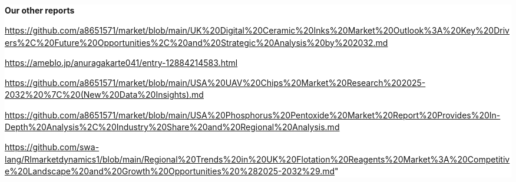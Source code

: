 <strong>Our other reports</strong>

<a href=https://github.com/a8651571/market/blob/main/UK%20Digital%20Ceramic%20Inks%20Market%20Outlook%3A%20Key%20Drivers%2C%20Future%20Opportunities%2C%20and%20Strategic%20Analysis%20by%202032.md>https://github.com/a8651571/market/blob/main/UK%20Digital%20Ceramic%20Inks%20Market%20Outlook%3A%20Key%20Drivers%2C%20Future%20Opportunities%2C%20and%20Strategic%20Analysis%20by%202032.md</a>

<a href=https://ameblo.jp/anuragakarte041/entry-12884214583.html>https://ameblo.jp/anuragakarte041/entry-12884214583.html</a>

<a href=https://github.com/a8651571/market/blob/main/USA%20UAV%20Chips%20Market%20Research%202025-2032%20%7C%20(New%20Data%20Insights).md>https://github.com/a8651571/market/blob/main/USA%20UAV%20Chips%20Market%20Research%202025-2032%20%7C%20(New%20Data%20Insights).md</a>

<a href=https://github.com/a8651571/market/blob/main/USA%20Phosphorus%20Pentoxide%20Market%20Report%20Provides%20In-Depth%20Analysis%2C%20Industry%20Share%20and%20Regional%20Analysis.md>https://github.com/a8651571/market/blob/main/USA%20Phosphorus%20Pentoxide%20Market%20Report%20Provides%20In-Depth%20Analysis%2C%20Industry%20Share%20and%20Regional%20Analysis.md</a>

<a href=https://github.com/swa-lang/RImarketdynamics1/blob/main/Regional%20Trends%20in%20UK%20Flotation%20Reagents%20Market%3A%20Competitive%20Landscape%20and%20Growth%20Opportunities%20%282025-2032%29.md>https://github.com/swa-lang/RImarketdynamics1/blob/main/Regional%20Trends%20in%20UK%20Flotation%20Reagents%20Market%3A%20Competitive%20Landscape%20and%20Growth%20Opportunities%20%282025-2032%29.md</a>"
